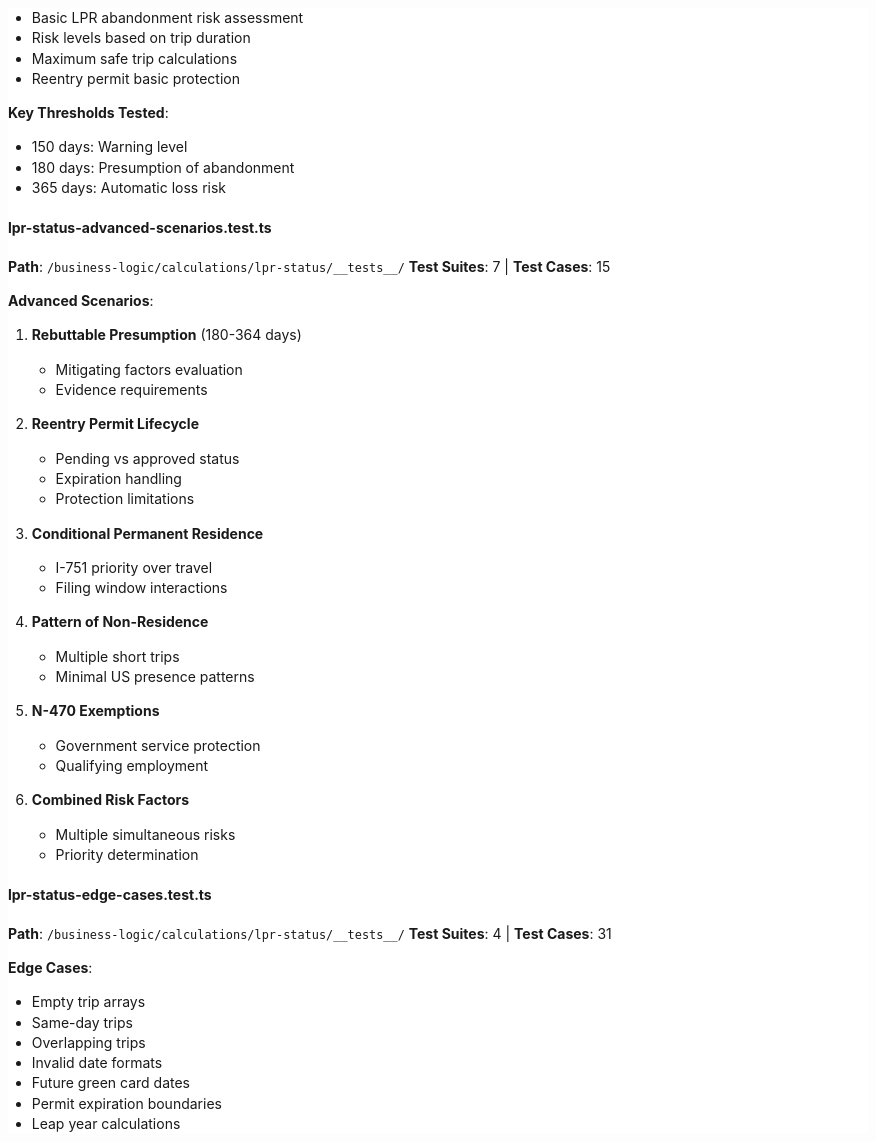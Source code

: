 - Basic LPR abandonment risk assessment
- Risk levels based on trip duration
- Maximum safe trip calculations
- Reentry permit basic protection

**Key Thresholds Tested**:

- 150 days: Warning level
- 180 days: Presumption of abandonment
- 365 days: Automatic loss risk

#### **lpr-status-advanced-scenarios.test.ts**

**Path**: `/business-logic/calculations/lpr-status/__tests__/`
**Test Suites**: 7 | **Test Cases**: 15

**Advanced Scenarios**:

1. **Rebuttable Presumption** (180-364 days)

   - Mitigating factors evaluation
   - Evidence requirements

2. **Reentry Permit Lifecycle**

   - Pending vs approved status
   - Expiration handling
   - Protection limitations

3. **Conditional Permanent Residence**

   - I-751 priority over travel
   - Filing window interactions

4. **Pattern of Non-Residence**

   - Multiple short trips
   - Minimal US presence patterns

5. **N-470 Exemptions**

   - Government service protection
   - Qualifying employment

6. **Combined Risk Factors**
   - Multiple simultaneous risks
   - Priority determination

#### **lpr-status-edge-cases.test.ts**

**Path**: `/business-logic/calculations/lpr-status/__tests__/`
**Test Suites**: 4 | **Test Cases**: 31

**Edge Cases**:

- Empty trip arrays
- Same-day trips
- Overlapping trips
- Invalid date formats
- Future green card dates
- Permit expiration boundaries
- Leap year calculations
